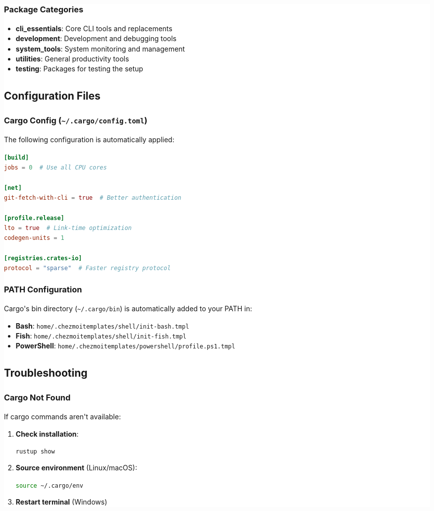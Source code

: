 ### Package Categories

- **cli_essentials**: Core CLI tools and replacements
- **development**: Development and debugging tools
- **system_tools**: System monitoring and management
- **utilities**: General productivity tools
- **testing**: Packages for testing the setup

## Configuration Files

### Cargo Config (`~/.cargo/config.toml`)

The following configuration is automatically applied:

```toml
[build]
jobs = 0  # Use all CPU cores

[net]
git-fetch-with-cli = true  # Better authentication

[profile.release]
lto = true  # Link-time optimization
codegen-units = 1

[registries.crates-io]
protocol = "sparse"  # Faster registry protocol
```

### PATH Configuration

Cargo's bin directory (`~/.cargo/bin`) is automatically added to your PATH in:
- **Bash**: `home/.chezmoitemplates/shell/init-bash.tmpl`
- **Fish**: `home/.chezmoitemplates/shell/init-fish.tmpl`
- **PowerShell**: `home/.chezmoitemplates/powershell/profile.ps1.tmpl`

## Troubleshooting

### Cargo Not Found

If cargo commands aren't available:

1. **Check installation**:
   ```bash
   rustup show
   ```

2. **Source environment** (Linux/macOS):
   ```bash
   source ~/.cargo/env
   ```

3. **Restart terminal** (Windows)
